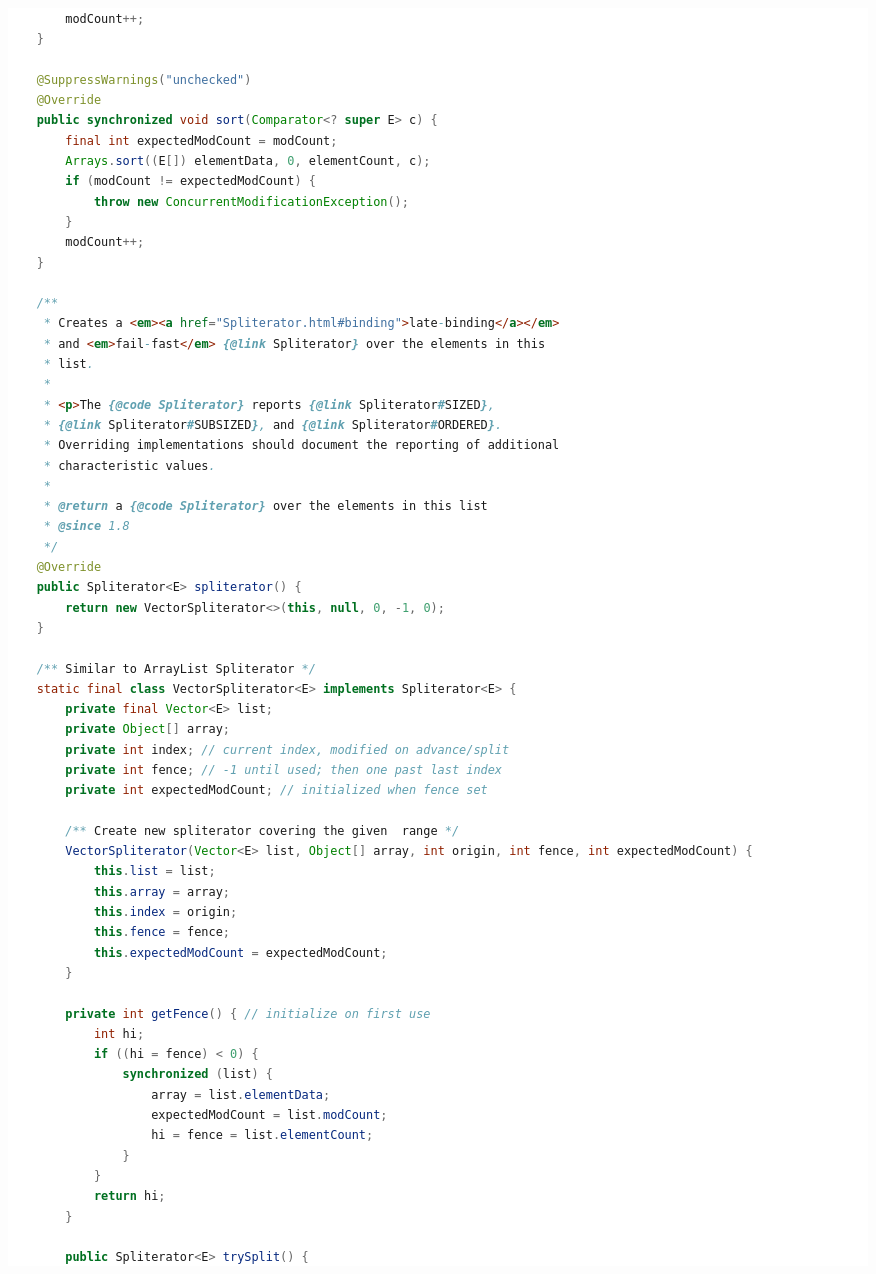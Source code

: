 ```Java
        modCount++;
    }

    @SuppressWarnings("unchecked")
    @Override
    public synchronized void sort(Comparator<? super E> c) {
        final int expectedModCount = modCount;
        Arrays.sort((E[]) elementData, 0, elementCount, c);
        if (modCount != expectedModCount) {
            throw new ConcurrentModificationException();
        }
        modCount++;
    }

    /**
     * Creates a <em><a href="Spliterator.html#binding">late-binding</a></em>
     * and <em>fail-fast</em> {@link Spliterator} over the elements in this
     * list.
     *
     * <p>The {@code Spliterator} reports {@link Spliterator#SIZED},
     * {@link Spliterator#SUBSIZED}, and {@link Spliterator#ORDERED}.
     * Overriding implementations should document the reporting of additional
     * characteristic values.
     *
     * @return a {@code Spliterator} over the elements in this list
     * @since 1.8
     */
    @Override
    public Spliterator<E> spliterator() {
        return new VectorSpliterator<>(this, null, 0, -1, 0);
    }

    /** Similar to ArrayList Spliterator */
    static final class VectorSpliterator<E> implements Spliterator<E> {
        private final Vector<E> list;
        private Object[] array;
        private int index; // current index, modified on advance/split
        private int fence; // -1 until used; then one past last index
        private int expectedModCount; // initialized when fence set

        /** Create new spliterator covering the given  range */
        VectorSpliterator(Vector<E> list, Object[] array, int origin, int fence, int expectedModCount) {
            this.list = list;
            this.array = array;
            this.index = origin;
            this.fence = fence;
            this.expectedModCount = expectedModCount;
        }

        private int getFence() { // initialize on first use
            int hi;
            if ((hi = fence) < 0) {
                synchronized (list) {
                    array = list.elementData;
                    expectedModCount = list.modCount;
                    hi = fence = list.elementCount;
                }
            }
            return hi;
        }

        public Spliterator<E> trySplit() {
```